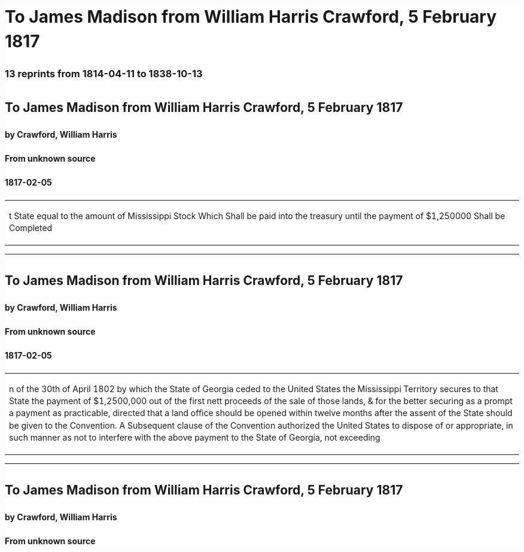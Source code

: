 
# To James Madison from William Harris Crawford, 5 February 1817

### 13 reprints from 1814-04-11 to 1838-10-13

## To James Madison from William Harris Crawford, 5 February 1817

#### by Crawford, William Harris

#### From unknown source

#### 1817-02-05

<table style="width: 100%;"><tr><td style="width: 50%">

t State equal to the amount of Mississippi Stock Which Shall be paid into the treasury until the payment of $1,250000 Shall be Completed
</td></tr></table>

---

## To James Madison from William Harris Crawford, 5 February 1817

#### by Crawford, William Harris

#### From unknown source

#### 1817-02-05

<table style="width: 100%;"><tr><td style="width: 50%">

n of the 30th of April 1802 by which the State of Georgia ceded to the United States the Mississippi Territory secures to that State the payment of $1,2500,000 out of the first nett proceeds of the sale of those lands, &amp; for the better securing as a prompt a payment as practicable, directed that a land office should be opened within twelve months after the assent of the State should be given to the Convention. A Subsequent clause of the Convention authorized the United States to dispose of or appropriate, in such manner as not to interfere with the above payment to the State of Georgia, not exceeding
</td></tr></table>

---

## To James Madison from William Harris Crawford, 5 February 1817

#### by Crawford, William Harris

#### From unknown source
